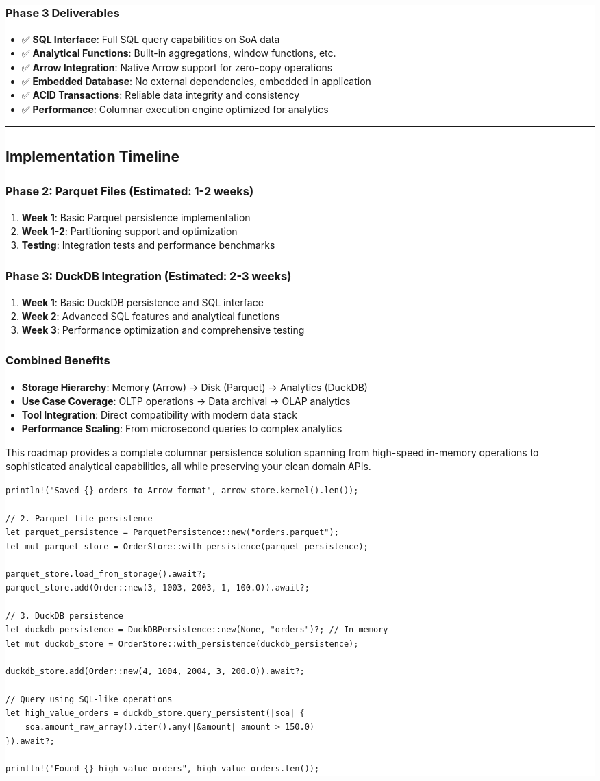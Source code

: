 ### Phase 3 Deliverables
- ✅ **SQL Interface**: Full SQL query capabilities on SoA data
- ✅ **Analytical Functions**: Built-in aggregations, window functions, etc.
- ✅ **Arrow Integration**: Native Arrow support for zero-copy operations
- ✅ **Embedded Database**: No external dependencies, embedded in application
- ✅ **ACID Transactions**: Reliable data integrity and consistency
- ✅ **Performance**: Columnar execution engine optimized for analytics

---

## Implementation Timeline

### Phase 2: Parquet Files (Estimated: 1-2 weeks)
1. **Week 1**: Basic Parquet persistence implementation
2. **Week 1-2**: Partitioning support and optimization
3. **Testing**: Integration tests and performance benchmarks

### Phase 3: DuckDB Integration (Estimated: 2-3 weeks)  
1. **Week 1**: Basic DuckDB persistence and SQL interface
2. **Week 2**: Advanced SQL features and analytical functions
3. **Week 3**: Performance optimization and comprehensive testing

### Combined Benefits
- **Storage Hierarchy**: Memory (Arrow) → Disk (Parquet) → Analytics (DuckDB)
- **Use Case Coverage**: OLTP operations → Data archival → OLAP analytics
- **Tool Integration**: Direct compatibility with modern data stack
- **Performance Scaling**: From microsecond queries to complex analytics

This roadmap provides a complete columnar persistence solution spanning from high-speed in-memory operations to sophisticated analytical capabilities, all while preserving your clean domain APIs.
    
    println!("Saved {} orders to Arrow format", arrow_store.kernel().len());
    
    // 2. Parquet file persistence
    let parquet_persistence = ParquetPersistence::new("orders.parquet");
    let mut parquet_store = OrderStore::with_persistence(parquet_persistence);
    
    parquet_store.load_from_storage().await?;
    parquet_store.add(Order::new(3, 1003, 2003, 1, 100.0)).await?;
    
    // 3. DuckDB persistence
    let duckdb_persistence = DuckDBPersistence::new(None, "orders")?; // In-memory
    let mut duckdb_store = OrderStore::with_persistence(duckdb_persistence);
    
    duckdb_store.add(Order::new(4, 1004, 2004, 3, 200.0)).await?;
    
    // Query using SQL-like operations
    let high_value_orders = duckdb_store.query_persistent(|soa| {
        soa.amount_raw_array().iter().any(|&amount| amount > 150.0)
    }).await?;
    
    println!("Found {} high-value orders", high_value_orders.len());
    